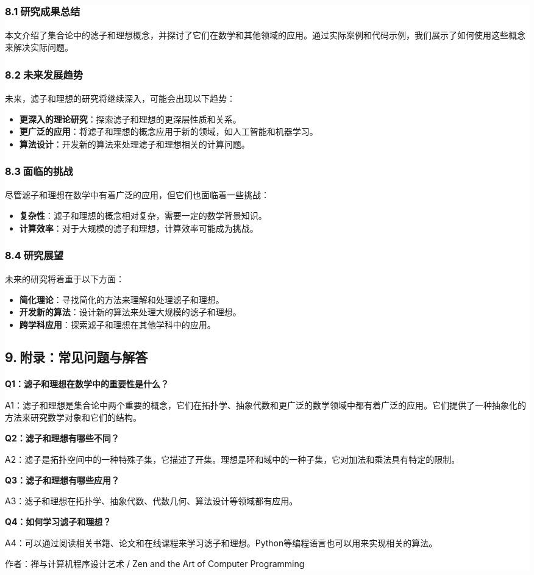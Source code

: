 ### 8.1 研究成果总结

本文介绍了集合论中的滤子和理想概念，并探讨了它们在数学和其他领域的应用。通过实际案例和代码示例，我们展示了如何使用这些概念来解决实际问题。

### 8.2 未来发展趋势

未来，滤子和理想的研究将继续深入，可能会出现以下趋势：

- **更深入的理论研究**：探索滤子和理想的更深层性质和关系。
- **更广泛的应用**：将滤子和理想的概念应用于新的领域，如人工智能和机器学习。
- **算法设计**：开发新的算法来处理滤子和理想相关的计算问题。

### 8.3 面临的挑战

尽管滤子和理想在数学中有着广泛的应用，但它们也面临着一些挑战：

- **复杂性**：滤子和理想的概念相对复杂，需要一定的数学背景知识。
- **计算效率**：对于大规模的滤子和理想，计算效率可能成为挑战。

### 8.4 研究展望

未来的研究将着重于以下方面：

- **简化理论**：寻找简化的方法来理解和处理滤子和理想。
- **开发新的算法**：设计新的算法来处理大规模的滤子和理想。
- **跨学科应用**：探索滤子和理想在其他学科中的应用。

## 9. 附录：常见问题与解答

**Q1：滤子和理想在数学中的重要性是什么？**

A1：滤子和理想是集合论中两个重要的概念，它们在拓扑学、抽象代数和更广泛的数学领域中都有着广泛的应用。它们提供了一种抽象化的方法来研究数学对象和它们的结构。

**Q2：滤子和理想有哪些不同？**

A2：滤子是拓扑空间中的一种特殊子集，它描述了开集。理想是环和域中的一种子集，它对加法和乘法具有特定的限制。

**Q3：滤子和理想有哪些应用？**

A3：滤子和理想在拓扑学、抽象代数、代数几何、算法设计等领域都有应用。

**Q4：如何学习滤子和理想？**

A4：可以通过阅读相关书籍、论文和在线课程来学习滤子和理想。Python等编程语言也可以用来实现相关的算法。

作者：禅与计算机程序设计艺术 / Zen and the Art of Computer Programming